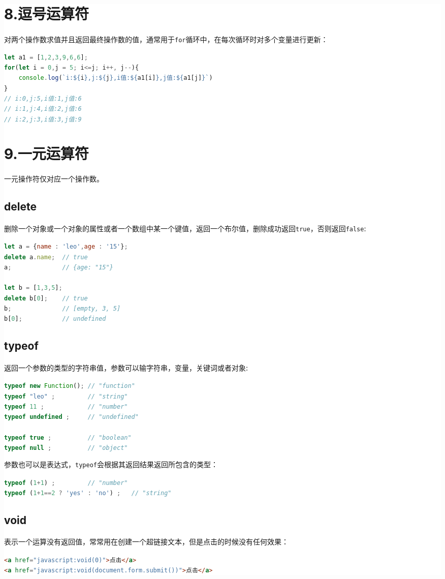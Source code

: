 # 8.逗号运算符
对两个操作数求值并且返回最终操作数的值，通常用于`for`循环中，在每次循环时对多个变量进行更新：   
```js
let a1 = [1,2,3,9,6,6];
for(let i = 0,j = 5; i<=j; i++, j--){
    console.log(`i:${i},j:${j},i值:${a1[i]},j值:${a1[j]}`)
}
// i:0,j:5,i值:1,j值:6
// i:1,j:4,i值:2,j值:6
// i:2,j:3,i值:3,j值:9
```

# 9.一元运算符
一元操作符仅对应一个操作数。   
## delete
删除一个对象或一个对象的属性或者一个数组中某一个键值，返回一个布尔值，删除成功返回`true`，否则返回`false`:   
```js
let a = {name : 'leo',age : '15'};
delete a.name;  // true
a;              // {age: "15"}

let b = [1,3,5];
delete b[0];    // true
b;              // [empty, 3, 5]
b[0];           // undefined
```
## typeof
返回一个参数的类型的字符串值，参数可以输字符串，变量，关键词或者对象:   
```js
typeof new Function(); // "function"
typeof "leo" ;         // "string"
typeof 11 ;            // "number"
typeof undefined ;     // "undefined"

typeof true ;          // "boolean"
typeof null ;          // "object"
```
参数也可以是表达式，`typeof`会根据其返回结果返回所包含的类型：   
```js
typeof (1+1) ;         // "number"
typeof (1+1==2 ? 'yes' : 'no') ;   // "string"
```
## void
表示一个运算没有返回值，常常用在创建一个超链接文本，但是点击的时候没有任何效果：   
```html
<a href="javascript:void(0)">点击</a>
<a href="javascript:void(document.form.submit())">点击</a>
```  
